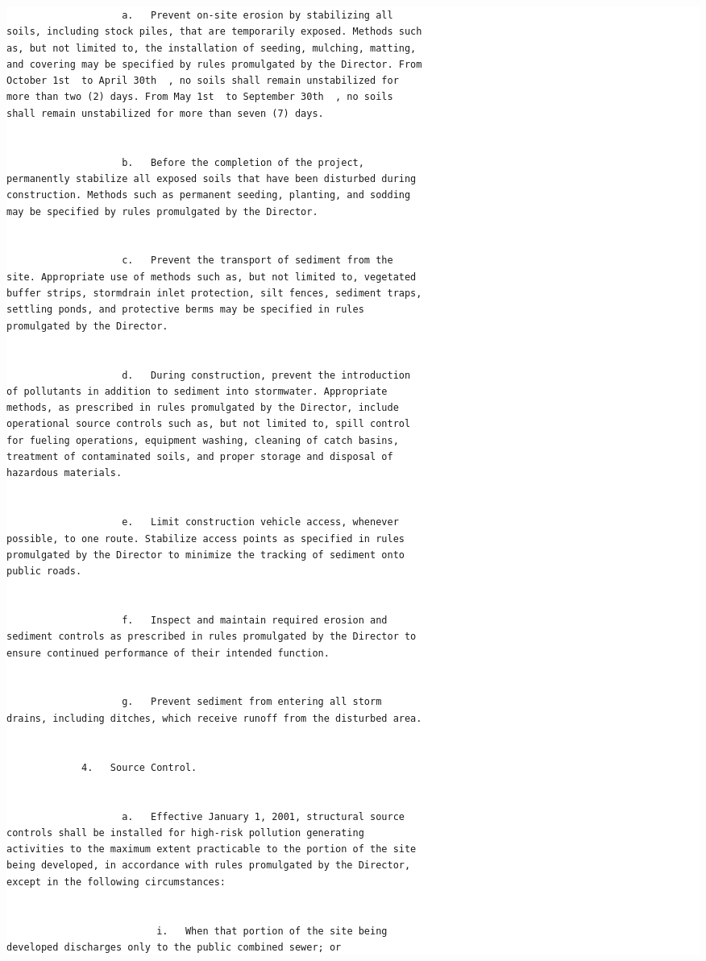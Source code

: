   
                        a.   Prevent on-site erosion by stabilizing all  
    soils, including stock piles, that are temporarily exposed. Methods such  
    as, but not limited to, the installation of seeding, mulching, matting,  
    and covering may be specified by rules promulgated by the Director. From  
    October 1st  to April 30th  , no soils shall remain unstabilized for  
    more than two (2) days. From May 1st  to September 30th  , no soils  
    shall remain unstabilized for more than seven (7) days.  
  
  
                        b.   Before the completion of the project,  
    permanently stabilize all exposed soils that have been disturbed during  
    construction. Methods such as permanent seeding, planting, and sodding  
    may be specified by rules promulgated by the Director.  
  
  
                        c.   Prevent the transport of sediment from the  
    site. Appropriate use of methods such as, but not limited to, vegetated  
    buffer strips, stormdrain inlet protection, silt fences, sediment traps,  
    settling ponds, and protective berms may be specified in rules  
    promulgated by the Director.  
  
  
                        d.   During construction, prevent the introduction  
    of pollutants in addition to sediment into stormwater. Appropriate  
    methods, as prescribed in rules promulgated by the Director, include  
    operational source controls such as, but not limited to, spill control  
    for fueling operations, equipment washing, cleaning of catch basins,  
    treatment of contaminated soils, and proper storage and disposal of  
    hazardous materials.  
  
  
                        e.   Limit construction vehicle access, whenever  
    possible, to one route. Stabilize access points as specified in rules  
    promulgated by the Director to minimize the tracking of sediment onto  
    public roads.  
  
  
                        f.   Inspect and maintain required erosion and  
    sediment controls as prescribed in rules promulgated by the Director to  
    ensure continued performance of their intended function.  
  
  
                        g.   Prevent sediment from entering all storm  
    drains, including ditches, which receive runoff from the disturbed area.  
  
  
                 4.   Source Control.  
  
  
                        a.   Effective January 1, 2001, structural source  
    controls shall be installed for high-risk pollution generating  
    activities to the maximum extent practicable to the portion of the site  
    being developed, in accordance with rules promulgated by the Director,  
    except in the following circumstances:  
  
  
                              i.   When that portion of the site being  
    developed discharges only to the public combined sewer; or  
  